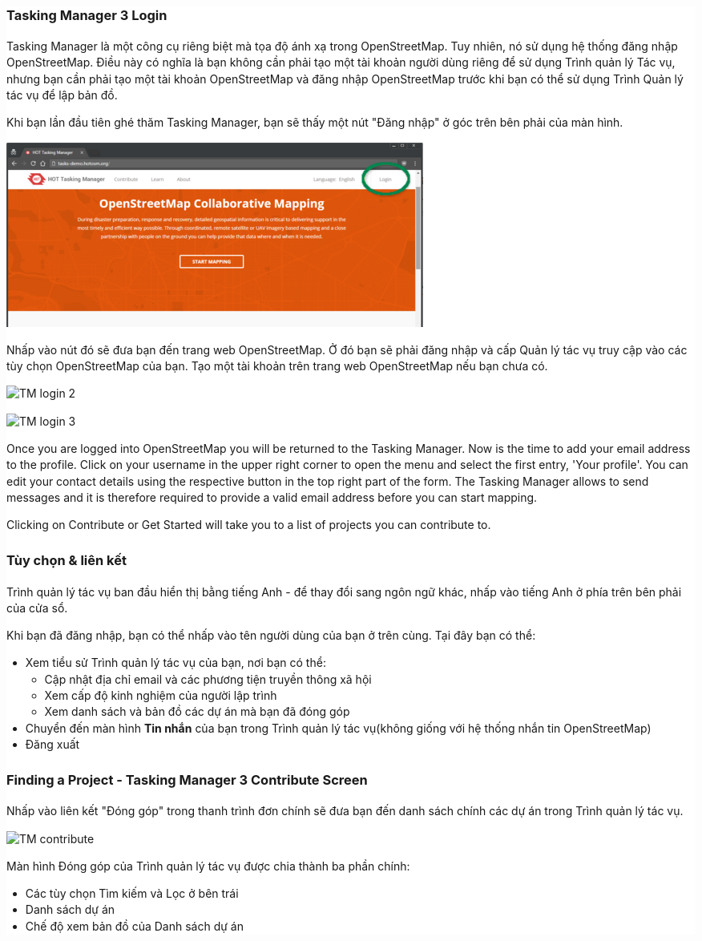 ### Tasking Manager 3 Login

Tasking Manager là một công cụ riêng biệt mà tọa độ ánh xạ trong OpenStreetMap. Tuy nhiên, nó sử dụng hệ thống đăng nhập OpenStreetMap. Điều này có nghĩa là bạn không cần phải tạo một tài khoản người dùng riêng để sử dụng Trình quản lý Tác vụ, nhưng bạn cần phải tạo một tài khoản OpenStreetMap và đăng nhập OpenStreetMap trước khi bạn có thể sử dụng Trình Quản lý tác vụ để lập bản đồ.

Khi bạn lần đầu tiên ghé thăm Tasking Manager, bạn sẽ thấy một nút "Đăng nhập" ở góc trên bên phải của màn hình.

![TM login 1][]

Nhấp vào nút đó sẽ đưa bạn đến trang web OpenStreetMap. Ở đó bạn sẽ phải đăng nhập và cấp Quản lý tác vụ truy cập vào các tùy chọn OpenStreetMap của bạn. Tạo một tài khoản trên trang web OpenStreetMap nếu bạn chưa có.

![TM login 2][]

![TM login 3][]

Once you are logged into OpenStreetMap you will be returned to the Tasking Manager. Now is the time to add your email address to the profile. Click on your username in the upper right corner to open the menu and select the first entry, 'Your profile'. You can edit your contact details using the respective button in the top right part of the form. The Tasking Manager allows to send messages and it is therefore required to provide a valid email address before you can start mapping.

Clicking on Contribute or Get Started will take you to a list of projects you can contribute to.

### Tùy chọn & liên kết

Trình quản lý tác vụ ban đầu hiển thị bằng tiếng Anh - để thay đổi sang ngôn ngữ khác, nhấp vào tiếng Anh ở phía trên bên phải của cửa sổ.

Khi bạn đã đăng nhập, bạn có thể nhấp vào tên người dùng của bạn ở trên cùng. Tại đây bạn có thể:

- Xem tiểu sử Trình quản lý tác vụ của bạn, nơi bạn có thể:
    - Cập nhật địa chỉ email và các phương tiện truyền thông xã hội
    - Xem cấp độ kinh nghiệm của người lập trình
    - Xem danh sách và bản đồ các dự án mà bạn đã đóng góp
- Chuyển đến màn hình **Tin nhắn** của bạn trong Trình quản lý tác vụ(không giống với hệ thống nhắn tin OpenStreetMap)
- Đăng xuất

### Finding a Project - Tasking Manager 3 Contribute Screen

Nhấp vào liên kết "Đóng góp" trong thanh trình đơn chính sẽ đưa bạn đến danh sách chính các dự án trong Trình quản lý tác vụ.

![TM contribute][]

Màn hình Đóng góp của Trình quản lý tác vụ được chia thành ba phần chính:

- Các tùy chọn Tìm kiếm và Lọc ở bên trái
- Danh sách dự án
- Chế độ xem bản đồ của Danh sách dự án


[TM overview]: /images/coordination/tasking_manager_overview.png
[TM Quick Start 1]: /images/coordination/tasking_manager_qs1.png
[TM Quick Start 2]: /images/coordination/tasking_manager_qs2.png
[TM Quick Start 3]: /images/coordination/tasking_manager_qs3.png
[TM Quick Start 4]: /images/coordination/tasking_manager_qs4.png
[TM Quick Start 5]: /images/coordination/tasking_manager_qs5.png
[TM Quick Start 6]: /images/coordination/tasking_manager_qs6.png
[TM Quick Start 7]: /images/coordination/tasking_manager_qs7.png
[TM Quick Start 8]: /images/coordination/tasking_manager_qs8.png
[TM login 1]: /images/coordination/tasking_manager_login1.png
[TM login 2]: /images/coordination/tasking_manager_login2.png
[TM login 3]: /images/coordination/tasking_manager_login3.png
[TM contribute]: /images/coordination/tasking_manager_contribute.png
[TM map tab]: /images/coordination/tasking_manager_map_tab.png
[TM unlock]: /images/coordination/tasking_manager_unlock_task.png
[TM project map]: /images/coordination/tasking_manager_project_map.png
[TM project description]: /images/coordination/tasking_manager_project_description.png
[TM comments]: /images/coordination/tasking_manager_comments.png
[TM task selection]: /images/coordination/tasking_manager_task_selection.png
[TM select for validation]: /images/coordination/tasking_manager_validation_selection.png
[TM multi selection]: /images/coordination/tasking_manager_multi_selection.png